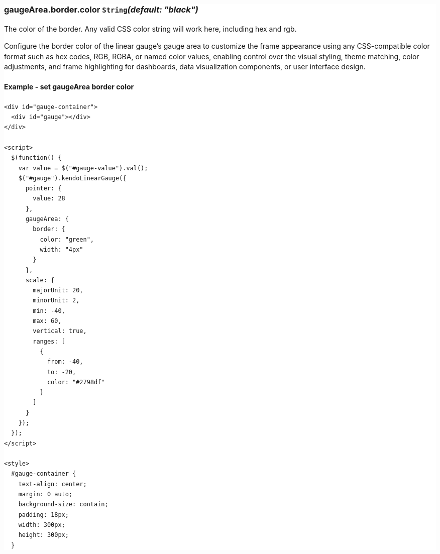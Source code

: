 ### gaugeArea.border.color `String`*(default: "black")*

The color of the border. Any valid CSS color string will work here, including hex and rgb.


<div class="meta-api-description">
Configure the border color of the linear gauge’s gauge area to customize the frame appearance using any CSS-compatible color format such as hex codes, RGB, RGBA, or named color values, enabling control over the visual styling, theme matching, color adjustments, and frame highlighting for dashboards, data visualization components, or user interface design.
</div>

#### Example - set gaugeArea border color

    <div id="gauge-container">
      <div id="gauge"></div>
    </div>

    <script>
      $(function() {
        var value = $("#gauge-value").val();
        $("#gauge").kendoLinearGauge({
          pointer: {
            value: 28
          },
          gaugeArea: {
            border: {
              color: "green",
              width: "4px"
            }
          },
          scale: {
            majorUnit: 20,
            minorUnit: 2,
            min: -40,
            max: 60,
            vertical: true,
            ranges: [
              {
                from: -40,
                to: -20,
                color: "#2798df"
              }
            ]
          }
        });
      });
    </script>

    <style>
      #gauge-container {
        text-align: center;
        margin: 0 auto;
        background-size: contain;
        padding: 18px;
        width: 300px;
        height: 300px;
      }
